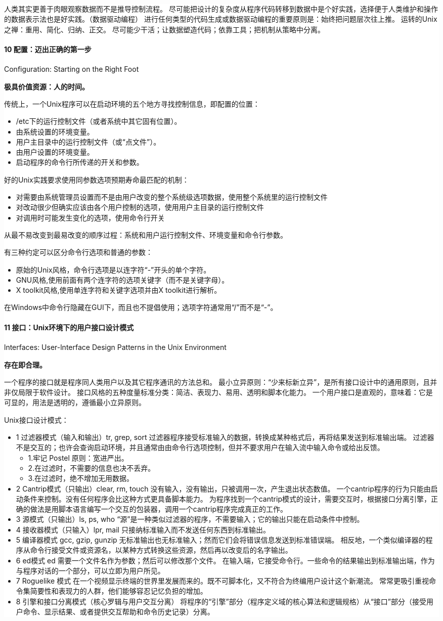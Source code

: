 人类其实更善于肉眼观察数据而不是推导控制流程。
尽可能把设计的复杂度从程序代码转移到数据中是个好实践，选择便于人类维护和操作的数据表示法也是好实践。（数据驱动编程）
进行任何类型的代码生成或数据驱动编程的重要原则是：始终把问题层次往上推。
运转的Unix之禅：重用、简化、归纳、正交。
尽可能少干活；让数据塑造代码；依靠工具；把机制从策略中分离。

#### 10 配置：迈出正确的第一步
Configuration: Starting on the Right Foot

**极具价值资源：人的时间。**

传统上，一个Unix程序可以在启动环境的五个地方寻找控制信息，即配置的位置：
- /etc下的运行控制文件（或者系统中其它固有位置）。
- 由系统设置的环境变量。
- 用户主目录中的运行控制文件（或“点文件”）。
- 由用户设置的环境变量。
- 启动程序的命令行所传递的开关和参数。

好的Unix实践要求使用同参数选项预期寿命最匹配的机制：
- 对需要由系统管理员设置而不是由用户改变的整个系统级选项数据，使用整个系统里的运行控制文件
- 对改动很少但确实应该由各个用户控制的选项，使用用户主目录的运行控制文件
- 对调用时可能发生变化的选项，使用命令行开关

从最不易改变到最易改变的顺序过程：系统和用户运行控制文件、环境变量和命令行参数。

有三种约定可以区分命令行选项和普通的参数：
- 原始的Unix风格，命令行选项是以连字符“-”开头的单个字符。
- GNU风格,使用前面有两个连字符的选项关键字（而不是关键字母）。
- X toolkit风格,使用单连字符和关键字选项并由X toolkit进行解析。

在Windows中命令行隐藏在GUI下，而且也不提倡使用；选项字符通常用“/”而不是“-”。

#### 11 接口：Unix环境下的用户接口设计模式
lnterfaces: User-lnterface Design Patterns in the Unix Environment

**存在即合理。**

一个程序的接口就是程序同人类用户以及其它程序通讯的方法总和。
最小立异原则：“少来标新立异”，是所有接口设计中的通用原则，且并非仅局限于软件设计。
接口风格的五种度量标准分类：简洁、表现力、易用、透明和脚本化能力。
一个用户接口是直观的，意味着：它是可显的，用法是透明的，遵循最小立异原则。

Unix接口设计模式：
- 1 过滤器模式（输入和输出）tr, grep, sort
过滤器程序接受标准输入的数据，转换成某种格式后，再将结果发送到标准输出端。
过滤器不是交互的；也许会查询启动环境，并且通常由由命令行选项控制，但并不要求用户在输入流中输入命令或给出反馈。
  - 1.牢记 Postel 原则：宽进严出。
  - 2.在过滤时，不需要的信息也决不丢弃。
  - 3.在过滤时，绝不增加无用数据。
- 2 Cantrip模式（只输出）clear, rm, touch
没有输入，没有输出，只被调用一次，产生退出状态数值。
一个cantrip程序的行为只能由启动条件来控制。没有任何程序会比这种方式更具备脚本能力。
为程序找到一个cantrip模式的设计，需要交互时，根据接口分离引擎，正确的做法是用脚本语言编写一个交互的包装器，调用一个cantrip程序完成真正的工作。
- 3 源模式（只输出）ls, ps, who
“源”是一种类似过滤器的程序，不需要输入；它的输出只能在启动条件中控制。
- 4 接收器模式（只输入）lpr, mail
只接纳标准输入而不发送任何东西到标准输出。
- 5 编译器模式 gcc, gzip, gunzip
无标准输出也无标准输入；然而它们会将错误信息发送到标准错误端。
相反地，一个类似编译器的程序从命令行接受文件或资源名，以某种方式转换这些资源，然后再以改变后的名字输出。
- 6 ed模式 ed
需要一个文件名作为参数；然后可以修改那个文件。
在输入端，它接受命令行。一些命令的结果输出到标准输出端，作为与程序对话的一个部分，可以立即为用户所见。
- 7 Roguelike 模式
在一个视频显示终端的世界里发展而来的。既不可脚本化，又不符合为终编用户设计这个新潮流。
常常更吸引重视命令集简要性和表现力的人群，他们能够容忍记忆负担的增加。
- 8 引擎和接口分离模式（核心罗辑与用户交互分离）
将程序的“引擎”部分（程序定义域的核心算法和逻辑规格）从“接口”部分（接受用户命令、显示结果、或者提供交互帮助和命令历史记录）分离。